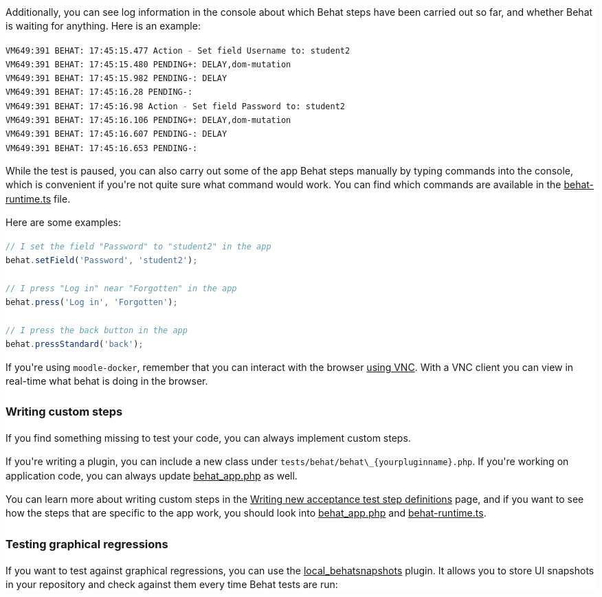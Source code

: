 Additionally, you can see log information in the console about which Behat steps have been carried out so far, and whether Behat is waiting for anything. Here is an example:

```bash
VM649:391 BEHAT: 17:45:15.477 Action - Set field Username to: student2
VM649:391 BEHAT: 17:45:15.480 PENDING+: DELAY,dom-mutation
VM649:391 BEHAT: 17:45:15.982 PENDING-: DELAY
VM649:391 BEHAT: 17:45:16.28 PENDING-:
VM649:391 BEHAT: 17:45:16.98 Action - Set field Password to: student2
VM649:391 BEHAT: 17:45:16.106 PENDING+: DELAY,dom-mutation
VM649:391 BEHAT: 17:45:16.607 PENDING-: DELAY
VM649:391 BEHAT: 17:45:16.653 PENDING-:
```

While the test is paused, you can also carry out some of the app Behat steps manually by typing commands into the console, which is convenient if you're not quite sure what command would work. You can find which commands are available in the [behat-runtime.ts](https://github.com/moodlehq/moodleapp/tree/latest/src/testing/services/behat-runtime.ts) file.

Here are some examples:

```javascript
// I set the field "Password" to "student2" in the app
behat.setField('Password', 'student2');

// I press "Log in" near "Forgotten" in the app
behat.press('Log in', 'Forgotten');

// I press the back button in the app
behat.pressStandard('back');
```

If you're using `moodle-docker`, remember that you can interact with the browser [using VNC](https://github.com/moodlehq/moodle-docker#using-vnc-to-view-behat-tests). With a VNC client you can view in real-time what behat is doing in the browser.

### Writing custom steps

If you find something missing to test your code, you can always implement custom steps.

If you're writing a plugin, you can include a new class under `tests/behat/behat\_{yourpluginname}.php`. If you're working on application code, you can always update [behat_app.php](https://github.com/moodlehq/moodleapp/blob/latest/local_moodleappbehat/tests/behat/behat_app.php) as well.

You can learn more about writing custom steps in the [Writing new acceptance test step definitions](https://docs.moodle.org/dev/Writing_new_acceptance_test_step_definitions) page, and if you want to see how the steps that are specific to the app work, you should look into [behat_app.php](https://github.com/moodlehq/moodleapp/blob/latest/local_moodleappbehat/tests/behat/behat_app.php) and [behat-runtime.ts](https://github.com/moodlehq/moodleapp/tree/latest/src/testing/services/behat-runtime.ts).

### Testing graphical regressions

If you want to test against graphical regressions, you can use the [local_behatsnapshots](https://github.com/NoelDeMartin/moodle-local_behatsnapshots/) plugin. It allows you to store UI snapshots in your repository and check against them every time Behat tests are run:
